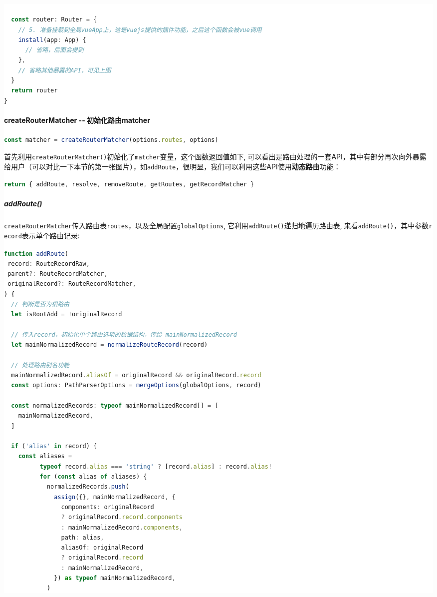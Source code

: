 ```typescript
 
  const router: Router = {
    // 5. 准备挂载到全局vueApp上，这是vuejs提供的插件功能，之后这个函数会被vue调用
    install(app: App) {
      // 省略，后面会提到
    },
    // 省略其他暴露的API，可见上图
  }
  return router
}
```



#### createRouterMatcher -- 初始化路由matcher

```typescript
const matcher = createRouterMatcher(options.routes, options)
```

首先利用`createRouterMatcher()`初始化了`matcher`变量，这个函数返回值如下, 可以看出是路由处理的一套API，其中有部分再次向外暴露给用户（可以对比一下本节的第一张图片），如`addRoute`，很明显，我们可以利用这些API使用**动态路由**功能：

```typescript
return { addRoute, resolve, removeRoute, getRoutes, getRecordMatcher }
```

##### addRoute()

`createRouterMatcher`传入路由表`routes`，以及全局配置`globalOptions`, 它利用`addRoute()`递归地遍历路由表, 来看`addRoute()`，其中参数`record`表示单个路由记录:

```typescript
function addRoute(
 record: RouteRecordRaw,
 parent?: RouteRecordMatcher,
 originalRecord?: RouteRecordMatcher,
) {
  // 判断是否为根路由
  let isRootAdd = !originalRecord
  
  // 传入record，初始化单个路由选项的数据结构，传给 mainNormalizedRecord
  let mainNormalizedRecord = normalizeRouteRecord(record)
  
  // 处理路由别名功能
  mainNormalizedRecord.aliasOf = originalRecord && originalRecord.record
  const options: PathParserOptions = mergeOptions(globalOptions, record)
  
  const normalizedRecords: typeof mainNormalizedRecord[] = [
    mainNormalizedRecord,
  ]
  
  if ('alias' in record) {
    const aliases =
          typeof record.alias === 'string' ? [record.alias] : record.alias!
          for (const alias of aliases) {
            normalizedRecords.push(
              assign({}, mainNormalizedRecord, {
                components: originalRecord
                ? originalRecord.record.components
                : mainNormalizedRecord.components,
                path: alias,
                aliasOf: originalRecord
                ? originalRecord.record
                : mainNormalizedRecord,
              }) as typeof mainNormalizedRecord,
            )
```